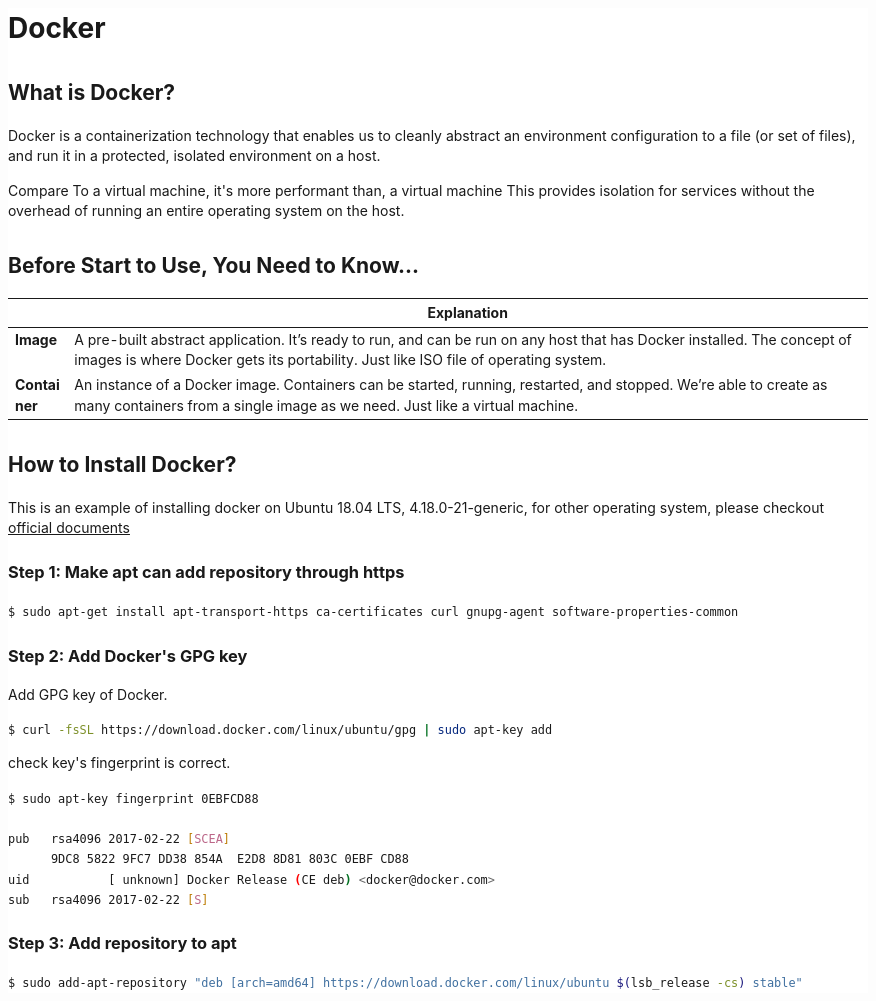 # Docker

## What is Docker?
Docker is a containerization technology that enables us to cleanly abstract an environment configuration to a file (or set of files), and run it in a protected, isolated environment on a host. 

Compare To a virtual machine, it's more performant than, a virtual machine This provides isolation for services without the overhead of running an entire operating system on the host.

## Before Start to Use, You Need to Know...
|  | Explanation |
| ------ | ------ |
| **Image** | A pre-built abstract application. It’s ready to run, and can be run on any host that has Docker installed. The concept of images is where Docker gets its portability. Just like ISO file of operating system. |
| **Container** | An instance of a Docker image. Containers can be started, running, restarted, and stopped. We’re able to create as many containers from a single image as we need. Just like a virtual machine. |

## How to Install Docker?

This is an example of installing docker on Ubuntu 18.04 LTS, 4.18.0-21-generic, for other operating system, please checkout [official documents](https://docs.docker.com/install/)

### Step 1: Make apt can add repository through https
``` sh
$ sudo apt-get install apt-transport-https ca-certificates curl gnupg-agent software-properties-common
```

### Step 2: Add Docker's GPG key
Add GPG key of Docker.
```sh
$ curl -fsSL https://download.docker.com/linux/ubuntu/gpg | sudo apt-key add
```

check key's fingerprint is correct.
```sh
$ sudo apt-key fingerprint 0EBFCD88

pub   rsa4096 2017-02-22 [SCEA]
      9DC8 5822 9FC7 DD38 854A  E2D8 8D81 803C 0EBF CD88
uid           [ unknown] Docker Release (CE deb) <docker@docker.com>
sub   rsa4096 2017-02-22 [S]
```

### Step 3: Add repository to apt
```sh
$ sudo add-apt-repository "deb [arch=amd64] https://download.docker.com/linux/ubuntu $(lsb_release -cs) stable"

```
